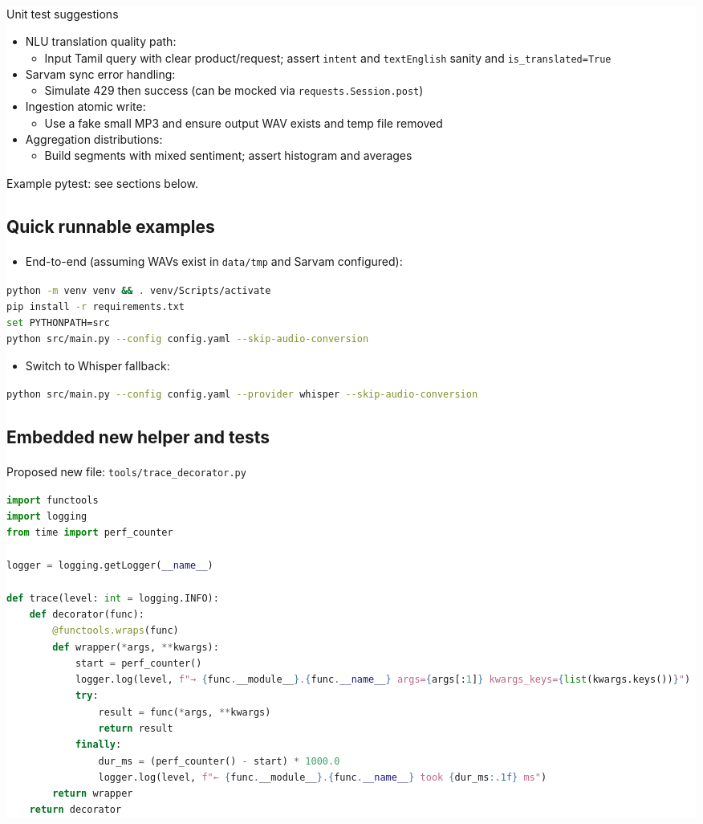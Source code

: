 Unit test suggestions

- NLU translation quality path:
  - Input Tamil query with clear product/request; assert `intent` and `textEnglish` sanity and `is_translated=True`
- Sarvam sync error handling:
  - Simulate 429 then success (can be mocked via `requests.Session.post`)
- Ingestion atomic write:
  - Use a fake small MP3 and ensure output WAV exists and temp file removed
- Aggregation distributions:
  - Build segments with mixed sentiment; assert histogram and averages

Example pytest: see sections below.

## Quick runnable examples

- End-to-end (assuming WAVs exist in `data/tmp` and Sarvam configured):

```bash
python -m venv venv && . venv/Scripts/activate
pip install -r requirements.txt
set PYTHONPATH=src
python src/main.py --config config.yaml --skip-audio-conversion
```

- Switch to Whisper fallback:

```bash
python src/main.py --config config.yaml --provider whisper --skip-audio-conversion
```

## Embedded new helper and tests

Proposed new file: `tools/trace_decorator.py`

```python
import functools
import logging
from time import perf_counter

logger = logging.getLogger(__name__)

def trace(level: int = logging.INFO):
    def decorator(func):
        @functools.wraps(func)
        def wrapper(*args, **kwargs):
            start = perf_counter()
            logger.log(level, f"→ {func.__module__}.{func.__name__} args={args[:1]} kwargs_keys={list(kwargs.keys())}")
            try:
                result = func(*args, **kwargs)
                return result
            finally:
                dur_ms = (perf_counter() - start) * 1000.0
                logger.log(level, f"← {func.__module__}.{func.__name__} took {dur_ms:.1f} ms")
        return wrapper
    return decorator
```
